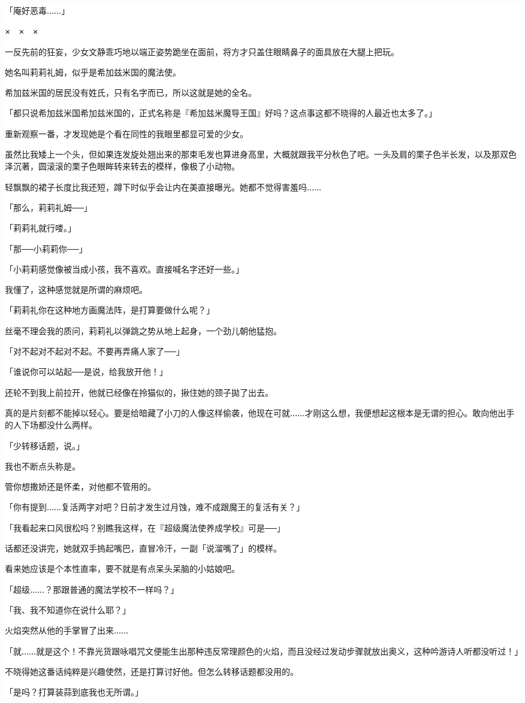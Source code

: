 「庵好恶毒……」

×　×　×

一反先前的狂妄，少女文静乖巧地以端正姿势跪坐在面前，将方才只盖住眼睛鼻子的面具放在大腿上把玩。

她名叫莉莉礼姆，似乎是希加兹米国的魔法使。

希加兹米国的居民没有姓氏，只有名字而已，所以这就是她的全名。

「都只说希加兹米国希加兹米国的，正式名称是『希加兹米魔导王国』好吗？这点事这都不晓得的人最近也太多了。」

重新观察一番，才发现她是个看在同性的我眼里都显可爱的少女。

虽然比我矮上一个头，但如果连发旋处翘出来的那束毛发也算进身高里，大概就跟我平分秋色了吧。一头及肩的栗子色半长发，以及那双色泽沉著，圆滚滚的栗子色眼眸转来转去的模样，像极了小动物。

轻飘飘的裙子长度比我还短，蹲下时似乎会让内在美直接曝光。她都不觉得害羞吗……

「那么，莉莉礼姆──」

「莉莉礼就行喽。」

「那──小莉莉你──」

「小莉莉感觉像被当成小孩，我不喜欢。直接喊名字还好一些。」

我懂了，这种感觉就是所谓的麻烦吧。

「莉莉礼你在这种地方画魔法阵，是打算要做什么呢？」

丝毫不理会我的质问，莉莉礼以弹跳之势从地上起身，一个劲儿朝他猛抱。

「对不起对不起对不起。不要再弄痛人家了──」

「谁说你可以站起──是说，给我放开他！」

还轮不到我上前拉开，他就已经像在拎猫似的，揪住她的颈子拋了出去。

真的是片刻都不能掉以轻心。要是给暗藏了小刀的人像这样偷袭，他现在可就……才刚这么想，我便想起这根本是无谓的担心。敢向他出手的人下场都没什么两样。

「少转移话题，说。」

我也不断点头称是。

管你想撒娇还是怀柔，对他都不管用的。

「你有提到……复活两字对吧？日前才发生过月蚀，难不成跟魔王的复活有关？」

「我看起来口风很松吗？别瞧我这样，在『超级魔法使养成学校』可是──」

话都还没讲完，她就双手摀起嘴巴，直冒冷汗，一副「说溜嘴了」的模样。

看来她应该是个本性直率，要不就是有点呆头呆脑的小姑娘吧。

「超级……？那跟普通的魔法学校不一样吗？」

「我、我不知道你在说什么耶？」

火焰突然从他的手掌冒了出来……

「就……就是这个！不靠光货跟咏唱咒文便能生出那种违反常理颜色的火焰，而且没经过发动步骤就放出奥义，这种吟游诗人听都没听过！」

不晓得她这番话纯粹是兴趣使然，还是打算讨好他。但怎么转移话题都没用的。

「是吗？打算装蒜到底我也无所谓。」
